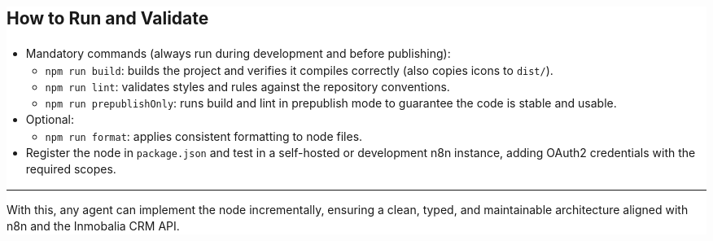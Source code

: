 
## How to Run and Validate

- Mandatory commands (always run during development and before publishing):
  - `npm run build`: builds the project and verifies it compiles correctly (also copies icons to `dist/`).
  - `npm run lint`: validates styles and rules against the repository conventions.
  - `npm run prepublishOnly`: runs build and lint in prepublish mode to guarantee the code is stable and usable.
- Optional:
  - `npm run format`: applies consistent formatting to node files.
- Register the node in `package.json` and test in a self-hosted or development n8n instance, adding OAuth2 credentials with the required scopes.

---

With this, any agent can implement the node incrementally, ensuring a clean, typed, and maintainable architecture aligned with n8n and the Inmobalia CRM API.
